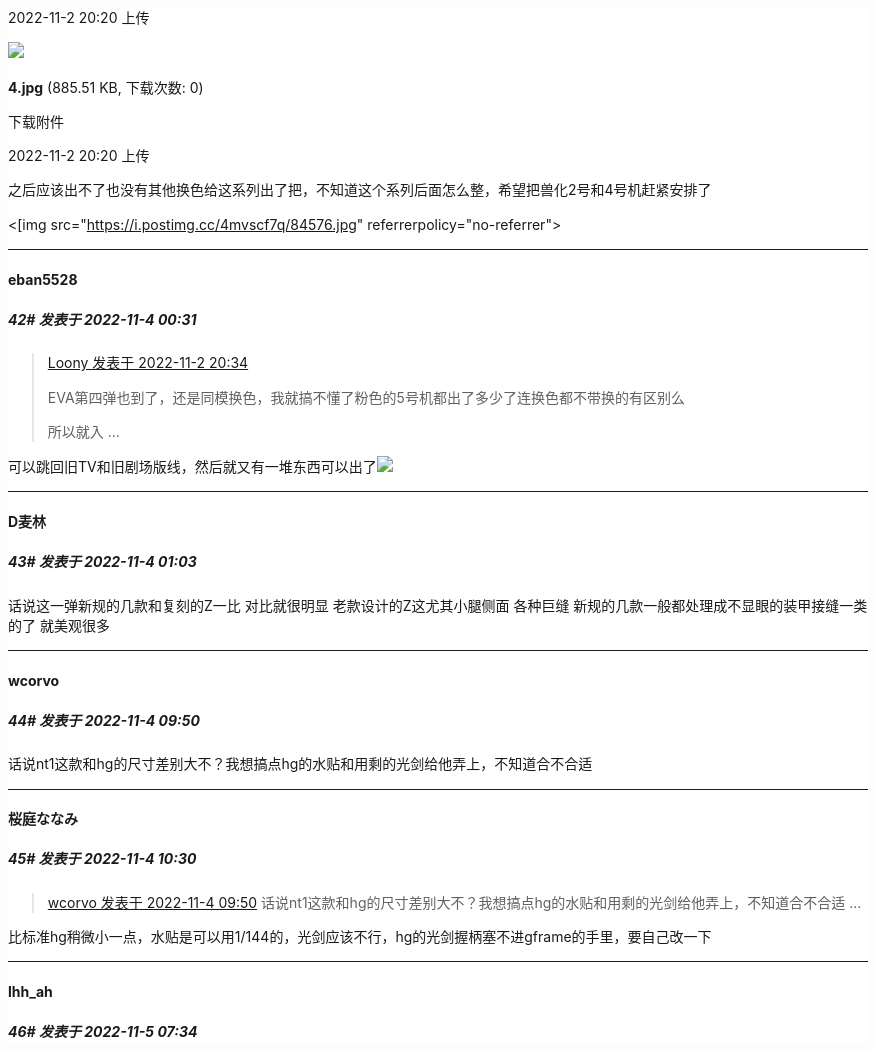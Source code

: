 2022-11-2 20:20 上传

<img src="https://img.saraba1st.com/forum/202211/02/202024amh6nhm8n8dtjheh.jpg" referrerpolicy="no-referrer">

<strong>4.jpg</strong> (885.51 KB, 下载次数: 0)

下载附件

2022-11-2 20:20 上传

之后应该出不了也没有其他换色给这系列出了把，不知道这个系列后面怎么整，希望把兽化2号和4号机赶紧安排了

<[img src="https://i.postimg.cc/4mvscf7q/84576.jpg" referrerpolicy="no-referrer">

*****

####  eban5528  
##### 42#       发表于 2022-11-4 00:31

<blockquote><a href="httphttps://bbs.saraba1st.com/2b/forum.php?mod=redirect&amp;goto=findpost&amp;pid=58246598&amp;ptid=2074487" target="_blank">Loony 发表于 2022-11-2 20:34</a>

EVA第四弹也到了，还是同模换色，我就搞不懂了粉色的5号机都出了多少了连换色都不带换的有区别么

所以就入 ...</blockquote>
可以跳回旧TV和旧剧场版线，然后就又有一堆东西可以出了<img src="https://static.saraba1st.com/image/smiley/face2017/037.png" referrerpolicy="no-referrer">

*****

####  D麦林  
##### 43#       发表于 2022-11-4 01:03

话说这一弹新规的几款和复刻的Z一比 对比就很明显
老款设计的Z这尤其小腿侧面 各种巨缝
新规的几款一般都处理成不显眼的装甲接缝一类的了 就美观很多

*****

####  wcorvo  
##### 44#       发表于 2022-11-4 09:50

话说nt1这款和hg的尺寸差别大不？我想搞点hg的水贴和用剩的光剑给他弄上，不知道合不合适

*****

####  桜庭ななみ  
##### 45#       发表于 2022-11-4 10:30

<blockquote><a href="httphttps://bbs.saraba1st.com/2b/forum.php?mod=redirect&amp;goto=findpost&amp;pid=58266671&amp;ptid=2074487" target="_blank">wcorvo 发表于 2022-11-4 09:50</a>
话说nt1这款和hg的尺寸差别大不？我想搞点hg的水贴和用剩的光剑给他弄上，不知道合不合适 ...</blockquote>
比标准hg稍微小一点，水贴是可以用1/144的，光剑应该不行，hg的光剑握柄塞不进gframe的手里，要自己改一下

*****

####  lhh_ah  
##### 46#       发表于 2022-11-5 07:34
